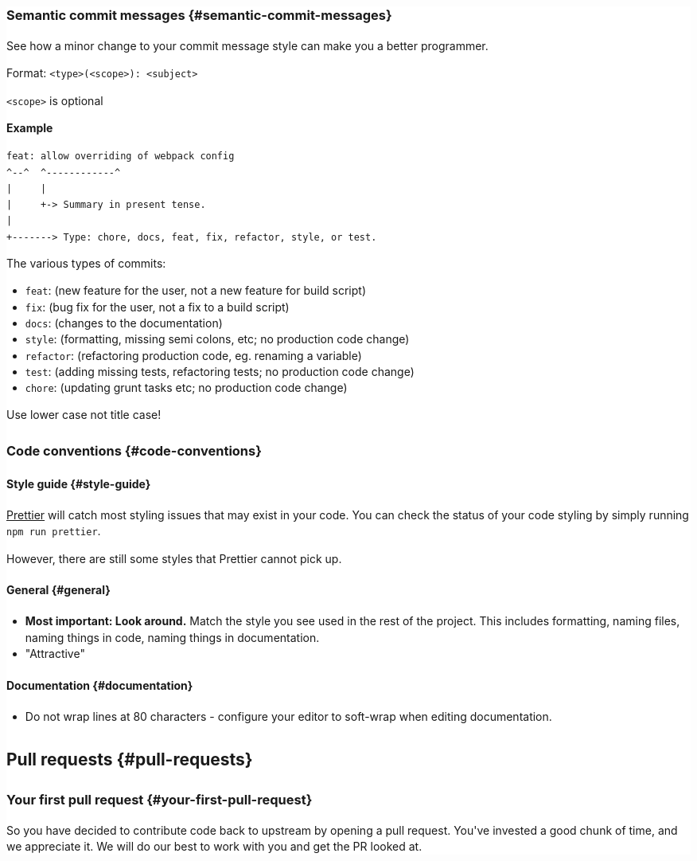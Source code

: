### Semantic commit messages {#semantic-commit-messages}

See how a minor change to your commit message style can make you a better programmer.

Format: `<type>(<scope>): <subject>`

`<scope>` is optional

**Example**

```
feat: allow overriding of webpack config
^--^  ^------------^
|     |
|     +-> Summary in present tense.
|
+-------> Type: chore, docs, feat, fix, refactor, style, or test.
```

The various types of commits:

- `feat`: (new feature for the user, not a new feature for build script)
- `fix`: (bug fix for the user, not a fix to a build script)
- `docs`: (changes to the documentation)
- `style`: (formatting, missing semi colons, etc; no production code change)
- `refactor`: (refactoring production code, eg. renaming a variable)
- `test`: (adding missing tests, refactoring tests; no production code change)
- `chore`: (updating grunt tasks etc; no production code change)

Use lower case not title case!

### Code conventions {#code-conventions}

#### Style guide {#style-guide}

[Prettier](https://prettier.io/) will catch most styling issues that may exist in your code. You can check the status of your code styling by simply running `npm run prettier`.

However, there are still some styles that Prettier cannot pick up.

#### General {#general}

- **Most important: Look around.** Match the style you see used in the rest of the project. This includes formatting, naming files, naming things in code, naming things in documentation.
- "Attractive"

#### Documentation {#documentation}

- Do not wrap lines at 80 characters - configure your editor to soft-wrap when editing documentation.

## Pull requests {#pull-requests}

### Your first pull request {#your-first-pull-request}

So you have decided to contribute code back to upstream by opening a pull request. You've invested a good chunk of time, and we appreciate it. We will do our best to work with you and get the PR looked at.
